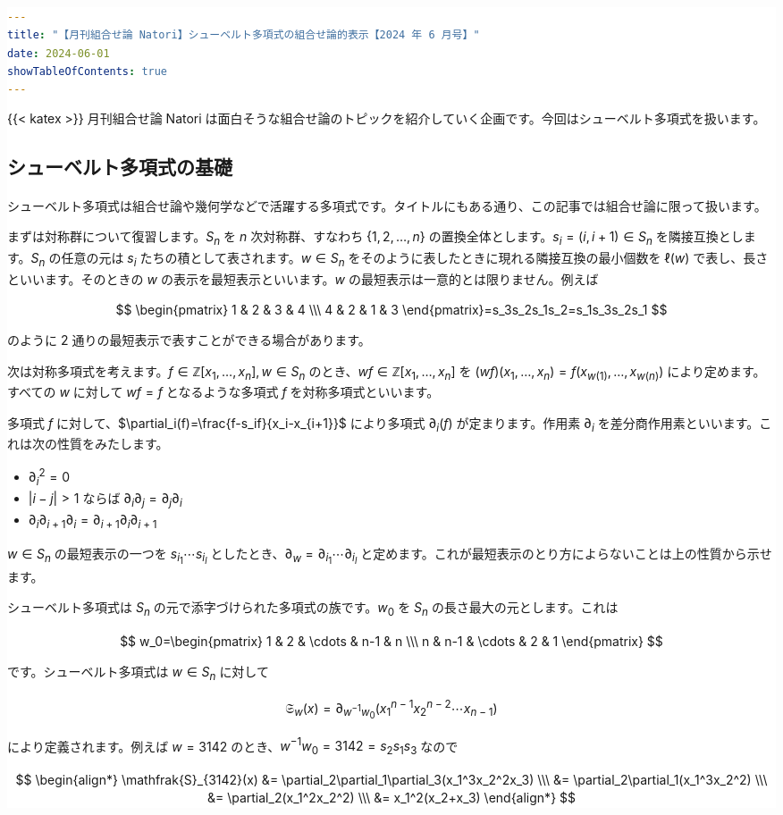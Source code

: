 ```yaml
---
title: "【月刊組合せ論 Natori】シューベルト多項式の組合せ論的表示【2024 年 6 月号】"
date: 2024-06-01
showTableOfContents: true
---
```


{{< katex >}}
月刊組合せ論 Natori は面白そうな組合せ論のトピックを紹介していく企画です。今回はシューベルト多項式を扱います。

## シューベルト多項式の基礎

シューベルト多項式は組合せ論や幾何学などで活躍する多項式です。タイトルにもある通り、この記事では組合せ論に限って扱います。

まずは対称群について復習します。$S_n$ を $n$ 次対称群、すなわち $\{1,2,\ldots,n\}$ の置換全体とします。$s_i=(i,i+1)\in S_n$ を隣接互換とします。$S_n$ の任意の元は $s_i$ たちの積として表されます。$w\in S_n$ をそのように表したときに現れる隣接互換の最小個数を $\ell(w)$ で表し、長さといいます。そのときの $w$ の表示を最短表示といいます。$w$ の最短表示は一意的とは限りません。例えば

$$
\begin{pmatrix} 1 & 2 & 3 & 4 \\\ 4 & 2 & 1 & 3 \end{pmatrix}=s_3s_2s_1s_2=s_1s_3s_2s_1
$$

のように 2 通りの最短表示で表すことができる場合があります。

次は対称多項式を考えます。$f\in\mathbb{Z}[x_1,\ldots,x_n], w\in S_n$ のとき、$wf\in\mathbb{Z}[x_1,\ldots,x_n]$ を $(wf)(x_1,\ldots,x_n)=f(x_{w(1)},\ldots,x_{w(n)})$ により定めます。すべての $w$ に対して $wf=f$ となるような多項式 $f$ を対称多項式といいます。

多項式 $f$ に対して、$\partial_i(f)=\frac{f-s_if}{x_i-x_{i+1}}$ により多項式 $\partial_i(f)$ が定まります。作用素 $\partial_i$ を差分商作用素といいます。これは次の性質をみたします。

- $\partial_i^2=0$
- $|i-j|>1$ ならば $\partial_i\partial_j=\partial_j\partial_i$
- $\partial_i\partial_{i+1}\partial_i=\partial_{i+1}\partial_i\partial_{i+1}$

$w\in S_n$ の最短表示の一つを $s_{i_1}\cdots s_{i_l}$ としたとき、$\partial_w=\partial_{i_1}\cdots \partial_{i_l}$ と定めます。これが最短表示のとり方によらないことは上の性質から示せます。

シューベルト多項式は $S_n$ の元で添字づけられた多項式の族です。$w_0$ を $S_n$ の長さ最大の元とします。これは

$$
w_0=\begin{pmatrix} 1 & 2 & \cdots & n-1 & n \\\ n & n-1 & \cdots & 2 & 1 \end{pmatrix}
$$

です。シューベルト多項式は $w\in S_n$ に対して

$$
\mathfrak{S} _ w(x)=\partial_{w^{-1}w_0}(x_1^{n-1}x_2^{n-2}\cdots x_{n-1})
$$

により定義されます。例えば $w=3142$ のとき、$w^{-1}w_0=3142=s_2s_1s_3$ なので

$$
\begin{align*}
\mathfrak{S}_{3142}(x) &= \partial_2\partial_1\partial_3(x_1^3x_2^2x_3) \\\
&= \partial_2\partial_1(x_1^3x_2^2) \\\
&= \partial_2(x_1^2x_2^2) \\\
&= x_1^2(x_2+x_3)
\end{align*}
$$
